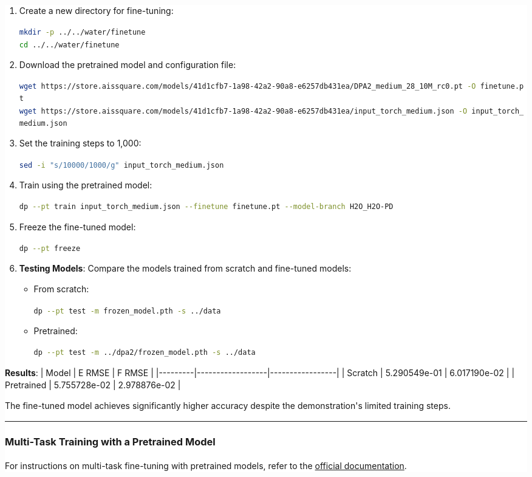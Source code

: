 1. Create a new directory for fine-tuning:
   ```bash
   mkdir -p ../../water/finetune
   cd ../../water/finetune
   ```

2. Download the pretrained model and configuration file:
   ```bash
   wget https://store.aissquare.com/models/41d1cfb7-1a98-42a2-90a8-e6257db431ea/DPA2_medium_28_10M_rc0.pt -O finetune.pt
   wget https://store.aissquare.com/models/41d1cfb7-1a98-42a2-90a8-e6257db431ea/input_torch_medium.json -O input_torch_medium.json
   ```

3. Set the training steps to 1,000:
   ```bash
   sed -i "s/10000/1000/g" input_torch_medium.json
   ```

4. Train using the pretrained model:
   ```bash
   dp --pt train input_torch_medium.json --finetune finetune.pt --model-branch H2O_H2O-PD
   ```

5. Freeze the fine-tuned model:
   ```bash
   dp --pt freeze
   ```

6. **Testing Models**:
   Compare the models trained from scratch and fine-tuned models:
   - From scratch:
     ```bash
     dp --pt test -m frozen_model.pth -s ../data
     ```
   - Pretrained:
     ```bash
     dp --pt test -m ../dpa2/frozen_model.pth -s ../data
     ```

**Results**:
| Model   | E RMSE          | F RMSE          |
|---------|------------------|-----------------|
| Scratch | 5.290549e-01    | 6.017190e-02    |
| Pretrained | 5.755728e-02 | 2.978876e-02    |

The fine-tuned model achieves significantly higher accuracy despite the demonstration's limited training steps.

---

### **Multi-Task Training with a Pretrained Model**

For instructions on multi-task fine-tuning with pretrained models, refer to the [official documentation](https://docs.deepmodeling.com/projects/deepmd/en/v3.0.0/train/finetuning.html#multi-task-fine-tuning).